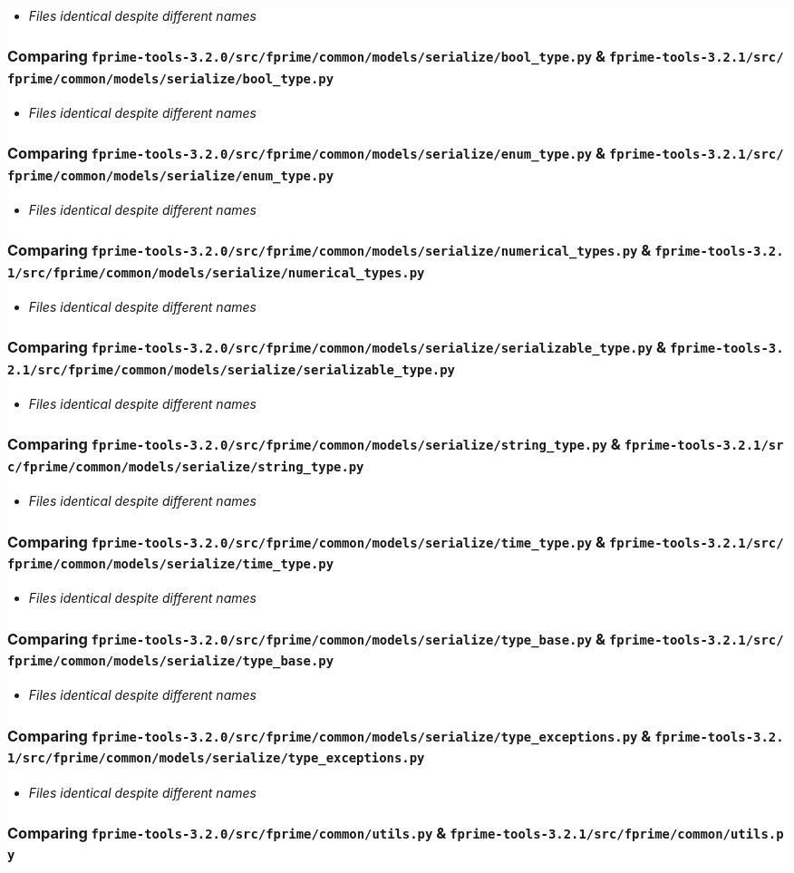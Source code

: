  * *Files identical despite different names*

### Comparing `fprime-tools-3.2.0/src/fprime/common/models/serialize/bool_type.py` & `fprime-tools-3.2.1/src/fprime/common/models/serialize/bool_type.py`

 * *Files identical despite different names*

### Comparing `fprime-tools-3.2.0/src/fprime/common/models/serialize/enum_type.py` & `fprime-tools-3.2.1/src/fprime/common/models/serialize/enum_type.py`

 * *Files identical despite different names*

### Comparing `fprime-tools-3.2.0/src/fprime/common/models/serialize/numerical_types.py` & `fprime-tools-3.2.1/src/fprime/common/models/serialize/numerical_types.py`

 * *Files identical despite different names*

### Comparing `fprime-tools-3.2.0/src/fprime/common/models/serialize/serializable_type.py` & `fprime-tools-3.2.1/src/fprime/common/models/serialize/serializable_type.py`

 * *Files identical despite different names*

### Comparing `fprime-tools-3.2.0/src/fprime/common/models/serialize/string_type.py` & `fprime-tools-3.2.1/src/fprime/common/models/serialize/string_type.py`

 * *Files identical despite different names*

### Comparing `fprime-tools-3.2.0/src/fprime/common/models/serialize/time_type.py` & `fprime-tools-3.2.1/src/fprime/common/models/serialize/time_type.py`

 * *Files identical despite different names*

### Comparing `fprime-tools-3.2.0/src/fprime/common/models/serialize/type_base.py` & `fprime-tools-3.2.1/src/fprime/common/models/serialize/type_base.py`

 * *Files identical despite different names*

### Comparing `fprime-tools-3.2.0/src/fprime/common/models/serialize/type_exceptions.py` & `fprime-tools-3.2.1/src/fprime/common/models/serialize/type_exceptions.py`

 * *Files identical despite different names*

### Comparing `fprime-tools-3.2.0/src/fprime/common/utils.py` & `fprime-tools-3.2.1/src/fprime/common/utils.py`
